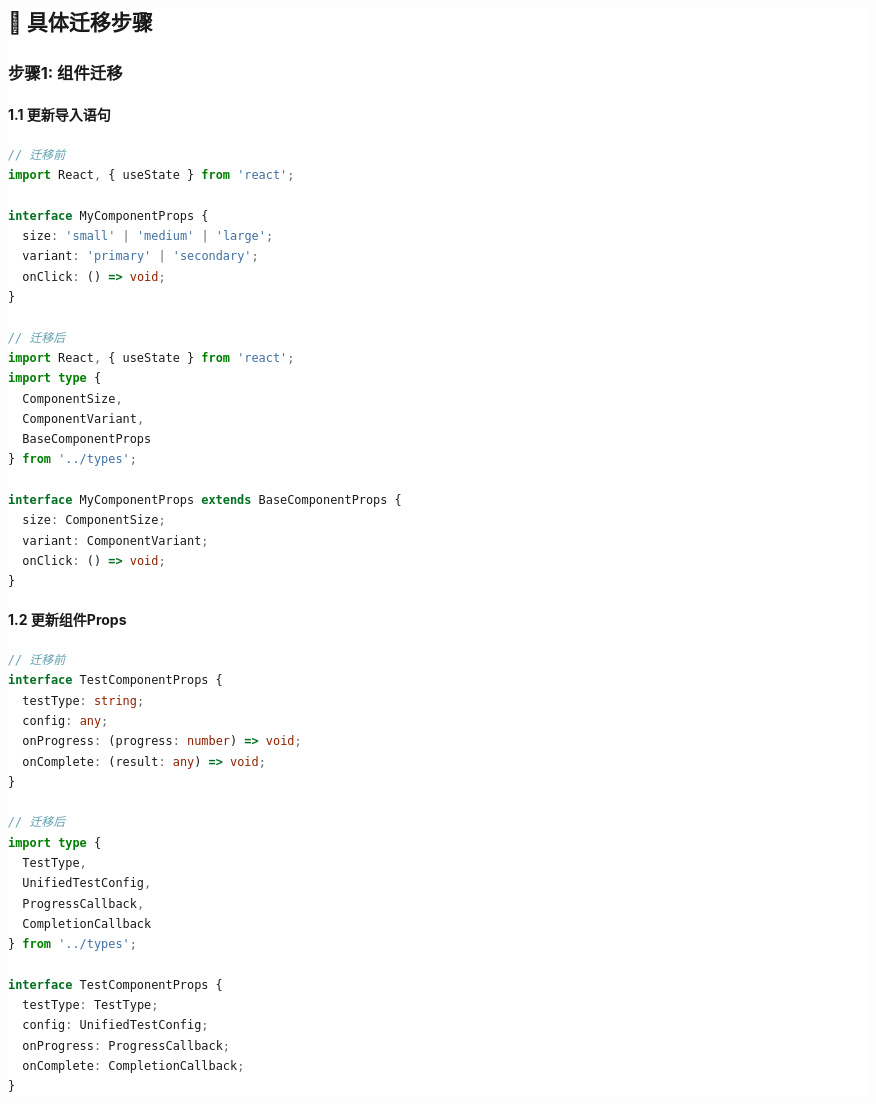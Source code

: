 ## 🔄 具体迁移步骤

### 步骤1: 组件迁移

#### 1.1 更新导入语句

```typescript
// 迁移前
import React, { useState } from 'react';

interface MyComponentProps {
  size: 'small' | 'medium' | 'large';
  variant: 'primary' | 'secondary';
  onClick: () => void;
}

// 迁移后
import React, { useState } from 'react';
import type { 
  ComponentSize, 
  ComponentVariant, 
  BaseComponentProps 
} from '../types';

interface MyComponentProps extends BaseComponentProps {
  size: ComponentSize;
  variant: ComponentVariant;
  onClick: () => void;
}
```

#### 1.2 更新组件Props

```typescript
// 迁移前
interface TestComponentProps {
  testType: string;
  config: any;
  onProgress: (progress: number) => void;
  onComplete: (result: any) => void;
}

// 迁移后
import type { 
  TestType, 
  UnifiedTestConfig, 
  ProgressCallback, 
  CompletionCallback 
} from '../types';

interface TestComponentProps {
  testType: TestType;
  config: UnifiedTestConfig;
  onProgress: ProgressCallback;
  onComplete: CompletionCallback;
}
```
